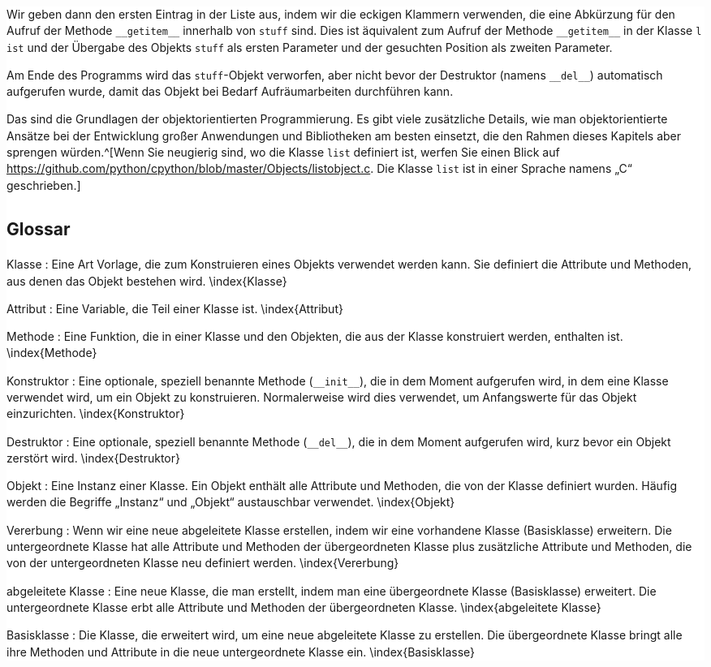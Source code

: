 Wir geben dann den ersten Eintrag in der Liste aus, indem wir die eckigen Klammern verwenden, die eine Abkürzung für den Aufruf der Methode `__getitem__` innerhalb von `stuff` sind. Dies ist äquivalent zum Aufruf der Methode `__getitem__` in der Klasse `list` und der Übergabe des Objekts `stuff` als ersten Parameter und der gesuchten Position als zweiten Parameter.

Am Ende des Programms wird das `stuff`-Objekt verworfen, aber nicht bevor der Destruktor (namens `__del__`) automatisch aufgerufen wurde, damit das Objekt bei Bedarf Aufräumarbeiten durchführen kann.

Das sind die Grundlagen der objektorientierten Programmierung. Es gibt viele zusätzliche Details, wie man objektorientierte Ansätze bei der Entwicklung großer Anwendungen und Bibliotheken am besten einsetzt, die den Rahmen dieses Kapitels aber sprengen würden.^[Wenn Sie neugierig sind, wo die Klasse `list` definiert ist, werfen Sie einen Blick auf <https://github.com/python/cpython/blob/master/Objects/listobject.c>. Die Klasse `list` ist in einer Sprache namens „C“ geschrieben.]

Glossar
-------

Klasse
:   Eine Art Vorlage, die zum Konstruieren eines Objekts verwendet werden kann. Sie definiert die Attribute und Methoden, aus denen das Objekt bestehen wird.
\index{Klasse}

Attribut
:   Eine Variable, die Teil einer Klasse ist.
\index{Attribut}

Methode
:   Eine Funktion, die in einer Klasse und den Objekten, die aus der Klasse konstruiert werden, enthalten ist.
\index{Methode}

Konstruktor
:   Eine optionale, speziell benannte Methode (`__init__`), die in dem Moment aufgerufen wird, in dem eine Klasse verwendet wird, um ein Objekt zu konstruieren. Normalerweise wird dies verwendet, um Anfangswerte für das Objekt einzurichten.
\index{Konstruktor}

Destruktor
:   Eine optionale, speziell benannte Methode (`__del__`), die in dem Moment aufgerufen wird, kurz bevor ein Objekt zerstört wird.
\index{Destruktor}

Objekt
:   Eine Instanz einer Klasse. Ein Objekt enthält alle Attribute und Methoden, die von der Klasse definiert wurden. Häufig werden die Begriffe „Instanz“ und „Objekt“ austauschbar verwendet.
\index{Objekt}

Vererbung
:   Wenn wir eine neue abgeleitete Klasse erstellen, indem wir eine vorhandene Klasse (Basisklasse) erweitern.  Die untergeordnete Klasse hat alle Attribute und Methoden der übergeordneten Klasse plus zusätzliche Attribute und Methoden, die von der untergeordneten Klasse neu definiert werden.
\index{Vererbung}

abgeleitete Klasse
:   Eine neue Klasse, die man erstellt, indem man eine übergeordnete Klasse (Basisklasse) erweitert. Die untergeordnete Klasse erbt alle Attribute und Methoden der übergeordneten Klasse.
\index{abgeleitete Klasse}

Basisklasse
:   Die Klasse, die erweitert wird, um eine neue abgeleitete Klasse zu erstellen. Die übergeordnete Klasse bringt alle ihre Methoden und Attribute in die neue untergeordnete Klasse ein.
\index{Basisklasse}

